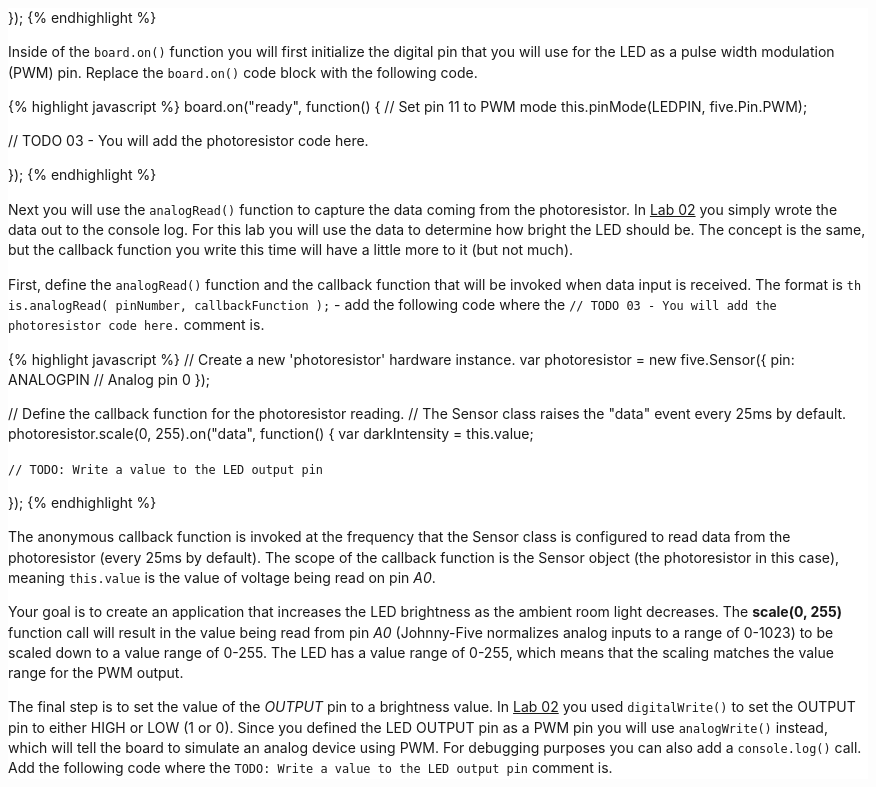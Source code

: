  
});
{% endhighlight %}

Inside of the <code>board.on()</code> function you will first initialize the digital pin that you will use for the LED as a pulse width modulation (PWM) pin. Replace the <code>board.on()</code> code block with the following code.

{% highlight javascript %}
board.on("ready", function() {
  // Set pin 11 to PWM mode
  this.pinMode(LEDPIN, five.Pin.PWM);
 
  // TODO 03 - You will add the photoresistor code here.
  
});
{% endhighlight %}

Next you will use the <code>analogRead()</code> function to capture the data coming from the photoresistor. In [Lab 02](../02/) you simply wrote the data out to the console log. For this lab you will use the data to determine how bright the LED should be. The concept is the same, but the callback function you write this time will have a little more to it (but not much).

First, define the <code>analogRead()</code> function and the callback function that will be invoked when data input is received. The format is <code>this.analogRead( pinNumber, callbackFunction );</code> - add the following code where the <code>// TODO 03 - You will add the photoresistor code here.</code> comment is.

{% highlight javascript %}
  // Create a new 'photoresistor' hardware instance.
  var photoresistor = new five.Sensor({
    pin: ANALOGPIN  // Analog pin 0
  });
  
  // Define the callback function for the photoresistor reading.
  // The Sensor class raises the "data" event every 25ms by default.
  photoresistor.scale(0, 255).on("data", function() {
    var darkIntensity = this.value;

    // TODO: Write a value to the LED output pin

  });
{% endhighlight %}

The anonymous callback function is invoked at the frequency that the Sensor class is configured to read data from the photoresistor (every 25ms by default). The scope of the callback function is the Sensor object (the photoresistor in this case), meaning <code>this.value</code> is the value of voltage being read on pin _A0_. 

Your goal is to create an application that increases the LED brightness as the ambient room light decreases. The __scale(0, 255)__ function call will result in the value being read from pin _A0_ (Johnny-Five normalizes analog inputs to a range of 0-1023) to be scaled down to a value range of 0-255. The LED has a value range of 0-255, which means that the scaling matches the value range for the PWM output.

The final step is to set the value of the _OUTPUT_ pin to a brightness value. In [Lab 02](../02/) you used <code>digitalWrite()</code> to set the OUTPUT pin to either HIGH or LOW (1 or 0). Since you defined the LED OUTPUT pin as a PWM pin you will use <code>analogWrite()</code> instead, which will tell the board to simulate an analog device using PWM. For debugging purposes you can also add a <code>console.log()</code> call. Add the following code where the <code>TODO: Write a value to the LED output pin</code> comment is.
